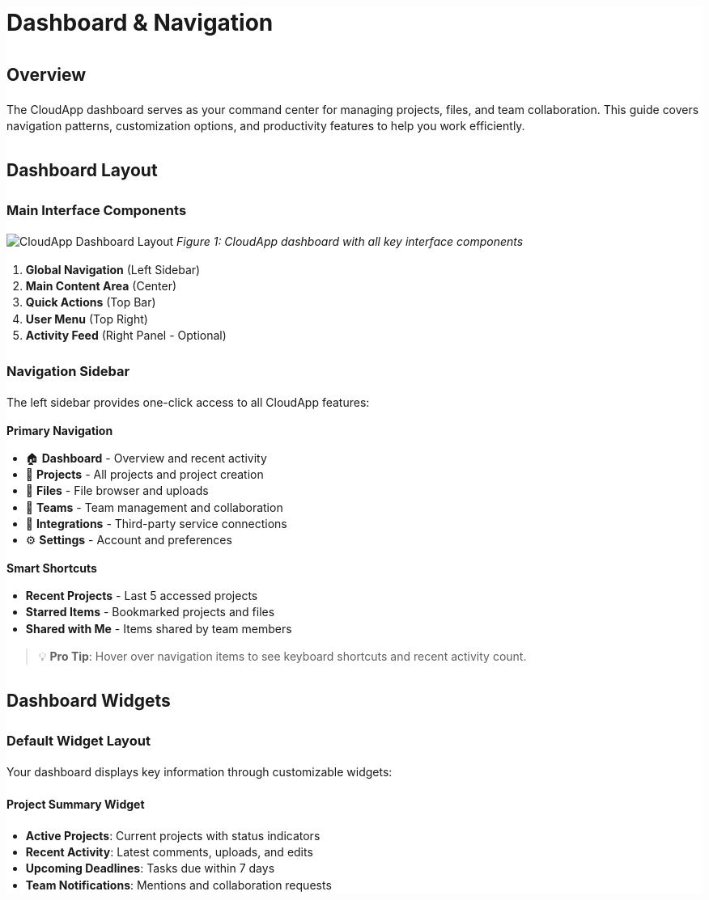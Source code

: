 # Dashboard & Navigation

## Overview

The CloudApp dashboard serves as your command center for managing projects, files, and team collaboration. This guide covers navigation patterns, customization options, and productivity features to help you work efficiently.

## Dashboard Layout

### Main Interface Components

![CloudApp Dashboard Layout](https://github.com/OluwaTossin/cloudapp-user-guide-images/raw/main/dashboard%20(800%20x%20400%20px).png)
*Figure 1: CloudApp dashboard with all key interface components*

1. **Global Navigation** (Left Sidebar)
2. **Main Content Area** (Center)
3. **Quick Actions** (Top Bar)
4. **User Menu** (Top Right)
5. **Activity Feed** (Right Panel - Optional)

### Navigation Sidebar

The left sidebar provides one-click access to all CloudApp features:

**Primary Navigation**
- 🏠 **Dashboard** - Overview and recent activity
- 📁 **Projects** - All projects and project creation
- 📄 **Files** - File browser and uploads
- 👥 **Teams** - Team management and collaboration
- 🔗 **Integrations** - Third-party service connections
- ⚙️ **Settings** - Account and preferences

**Smart Shortcuts**
- **Recent Projects** - Last 5 accessed projects
- **Starred Items** - Bookmarked projects and files
- **Shared with Me** - Items shared by team members

> 💡 **Pro Tip**: Hover over navigation items to see keyboard shortcuts and recent activity count.

## Dashboard Widgets

### Default Widget Layout

Your dashboard displays key information through customizable widgets:

#### Project Summary Widget
- **Active Projects**: Current projects with status indicators
- **Recent Activity**: Latest comments, uploads, and edits
- **Upcoming Deadlines**: Tasks due within 7 days
- **Team Notifications**: Mentions and collaboration requests
